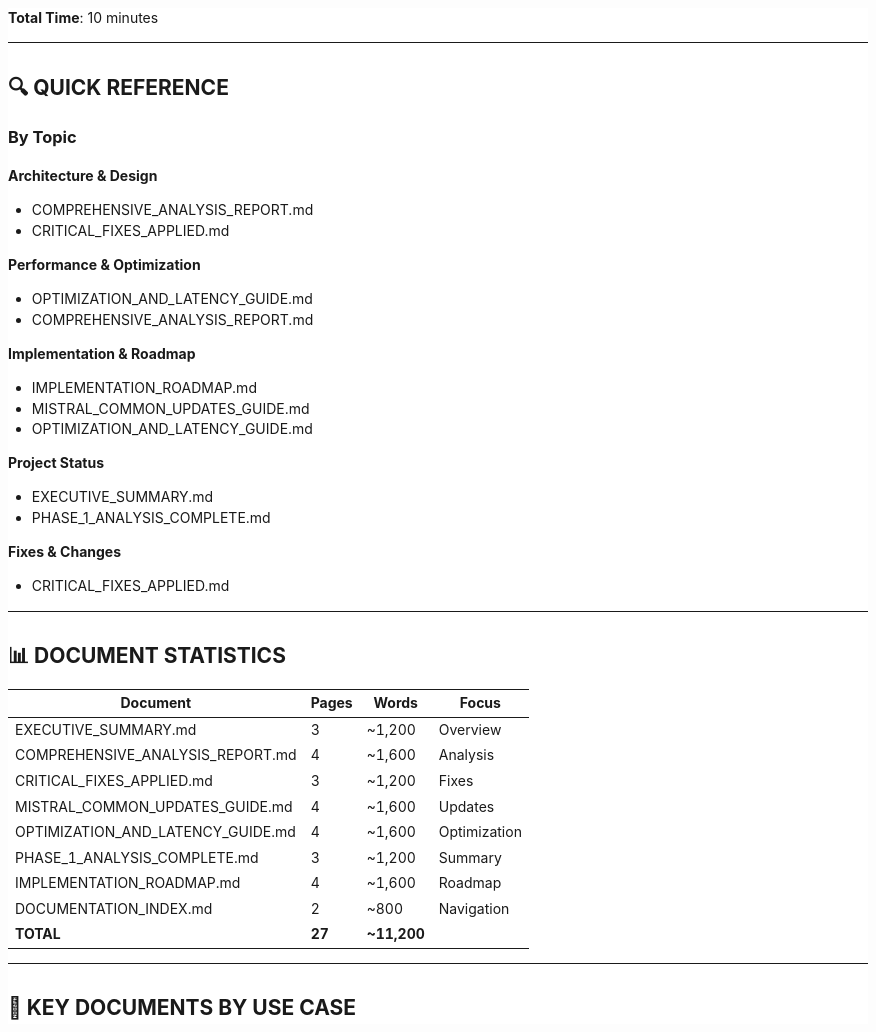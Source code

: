 **Total Time**: 10 minutes

---

## 🔍 QUICK REFERENCE

### By Topic

**Architecture & Design**
- COMPREHENSIVE_ANALYSIS_REPORT.md
- CRITICAL_FIXES_APPLIED.md

**Performance & Optimization**
- OPTIMIZATION_AND_LATENCY_GUIDE.md
- COMPREHENSIVE_ANALYSIS_REPORT.md

**Implementation & Roadmap**
- IMPLEMENTATION_ROADMAP.md
- MISTRAL_COMMON_UPDATES_GUIDE.md
- OPTIMIZATION_AND_LATENCY_GUIDE.md

**Project Status**
- EXECUTIVE_SUMMARY.md
- PHASE_1_ANALYSIS_COMPLETE.md

**Fixes & Changes**
- CRITICAL_FIXES_APPLIED.md

---

## 📊 DOCUMENT STATISTICS

| Document | Pages | Words | Focus |
|----------|-------|-------|-------|
| EXECUTIVE_SUMMARY.md | 3 | ~1,200 | Overview |
| COMPREHENSIVE_ANALYSIS_REPORT.md | 4 | ~1,600 | Analysis |
| CRITICAL_FIXES_APPLIED.md | 3 | ~1,200 | Fixes |
| MISTRAL_COMMON_UPDATES_GUIDE.md | 4 | ~1,600 | Updates |
| OPTIMIZATION_AND_LATENCY_GUIDE.md | 4 | ~1,600 | Optimization |
| PHASE_1_ANALYSIS_COMPLETE.md | 3 | ~1,200 | Summary |
| IMPLEMENTATION_ROADMAP.md | 4 | ~1,600 | Roadmap |
| DOCUMENTATION_INDEX.md | 2 | ~800 | Navigation |
| **TOTAL** | **27** | **~11,200** | |

---

## 🎯 KEY DOCUMENTS BY USE CASE

